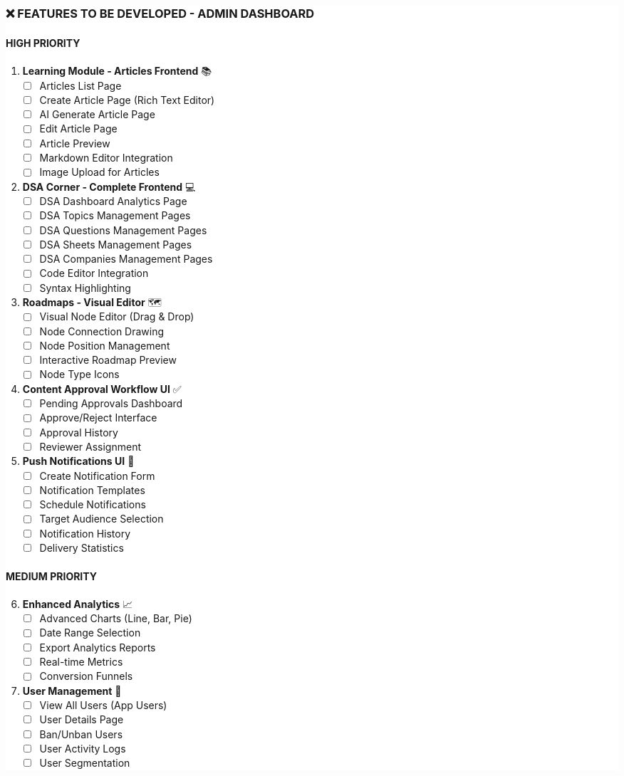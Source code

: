 
### ❌ **FEATURES TO BE DEVELOPED - ADMIN DASHBOARD**

#### **HIGH PRIORITY**

1. **Learning Module - Articles Frontend** 📚
   - [ ] Articles List Page
   - [ ] Create Article Page (Rich Text Editor)
   - [ ] AI Generate Article Page
   - [ ] Edit Article Page
   - [ ] Article Preview
   - [ ] Markdown Editor Integration
   - [ ] Image Upload for Articles

2. **DSA Corner - Complete Frontend** 💻
   - [ ] DSA Dashboard Analytics Page
   - [ ] DSA Topics Management Pages
   - [ ] DSA Questions Management Pages
   - [ ] DSA Sheets Management Pages
   - [ ] DSA Companies Management Pages
   - [ ] Code Editor Integration
   - [ ] Syntax Highlighting

3. **Roadmaps - Visual Editor** 🗺️
   - [ ] Visual Node Editor (Drag & Drop)
   - [ ] Node Connection Drawing
   - [ ] Node Position Management
   - [ ] Interactive Roadmap Preview
   - [ ] Node Type Icons

4. **Content Approval Workflow UI** ✅
   - [ ] Pending Approvals Dashboard
   - [ ] Approve/Reject Interface
   - [ ] Approval History
   - [ ] Reviewer Assignment

5. **Push Notifications UI** 🔔
   - [ ] Create Notification Form
   - [ ] Notification Templates
   - [ ] Schedule Notifications
   - [ ] Target Audience Selection
   - [ ] Notification History
   - [ ] Delivery Statistics

#### **MEDIUM PRIORITY**

6. **Enhanced Analytics** 📈
   - [ ] Advanced Charts (Line, Bar, Pie)
   - [ ] Date Range Selection
   - [ ] Export Analytics Reports
   - [ ] Real-time Metrics
   - [ ] Conversion Funnels

7. **User Management** 👥
   - [ ] View All Users (App Users)
   - [ ] User Details Page
   - [ ] Ban/Unban Users
   - [ ] User Activity Logs
   - [ ] User Segmentation
